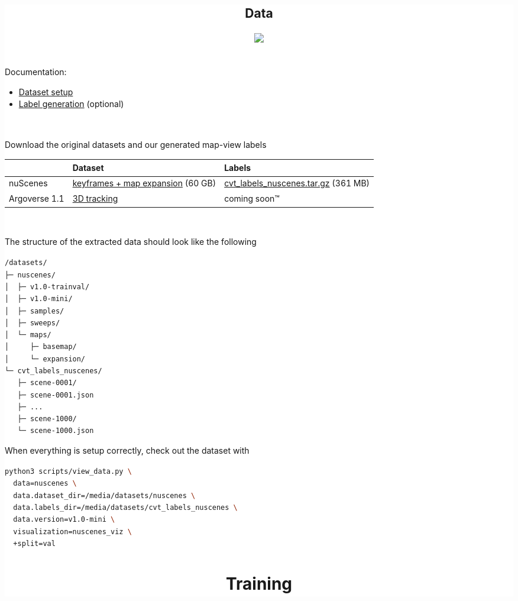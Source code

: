 ## <div align="center">**Data**</div>

<div align="center"><img src="docs/assets/view_data.gif" width="75%"/></div>
<br>

Documentation:
* [Dataset setup](docs/dataset_setup.md)
* [Label generation](docs/label_generation.md) (optional)

<br/>

Download the original datasets and our generated map-view labels

| | Dataset | Labels |
| :-- | :-- | :-- |
| nuScenes | [keyframes + map expansion](https://www.nuscenes.org/nuscenes#download) (60 GB) | [cvt_labels_nuscenes.tar.gz](https://www.cs.utexas.edu/~bzhou/cvt/cvt_labels_nuscenes.tar.gz) (361 MB) |
| Argoverse 1.1 | [3D tracking](https://www.argoverse.org/av1.html#download-link) | coming soon™ |

<br/>

The structure of the extracted data should look like the following

```
/datasets/
├─ nuscenes/
│  ├─ v1.0-trainval/
│  ├─ v1.0-mini/
│  ├─ samples/
│  ├─ sweeps/
│  └─ maps/
│     ├─ basemap/
│     └─ expansion/
└─ cvt_labels_nuscenes/
   ├─ scene-0001/
   ├─ scene-0001.json
   ├─ ...
   ├─ scene-1000/
   └─ scene-1000.json
```

When everything is setup correctly, check out the dataset with

```bash
python3 scripts/view_data.py \
  data=nuscenes \
  data.dataset_dir=/media/datasets/nuscenes \
  data.labels_dir=/media/datasets/cvt_labels_nuscenes \
  data.version=v1.0-mini \
  visualization=nuscenes_viz \
  +split=val
```

# <div align="center">**Training**</div>
